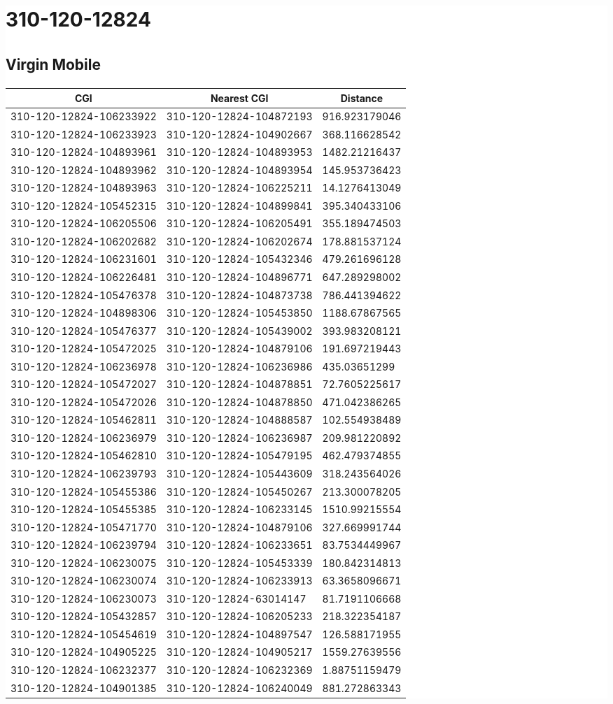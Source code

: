 # 310-120-12824
## Virgin Mobile


| CGI | Nearest CGI | Distance |
|-----|-------------|----------|
| 310-120-12824-106233922 | 310-120-12824-104872193 | 916.923179046 |
| 310-120-12824-106233923 | 310-120-12824-104902667 | 368.116628542 |
| 310-120-12824-104893961 | 310-120-12824-104893953 | 1482.21216437 |
| 310-120-12824-104893962 | 310-120-12824-104893954 | 145.953736423 |
| 310-120-12824-104893963 | 310-120-12824-106225211 | 14.1276413049 |
| 310-120-12824-105452315 | 310-120-12824-104899841 | 395.340433106 |
| 310-120-12824-106205506 | 310-120-12824-106205491 | 355.189474503 |
| 310-120-12824-106202682 | 310-120-12824-106202674 | 178.881537124 |
| 310-120-12824-106231601 | 310-120-12824-105432346 | 479.261696128 |
| 310-120-12824-106226481 | 310-120-12824-104896771 | 647.289298002 |
| 310-120-12824-105476378 | 310-120-12824-104873738 | 786.441394622 |
| 310-120-12824-104898306 | 310-120-12824-105453850 | 1188.67867565 |
| 310-120-12824-105476377 | 310-120-12824-105439002 | 393.983208121 |
| 310-120-12824-105472025 | 310-120-12824-104879106 | 191.697219443 |
| 310-120-12824-106236978 | 310-120-12824-106236986 | 435.03651299 |
| 310-120-12824-105472027 | 310-120-12824-104878851 | 72.7605225617 |
| 310-120-12824-105472026 | 310-120-12824-104878850 | 471.042386265 |
| 310-120-12824-105462811 | 310-120-12824-104888587 | 102.554938489 |
| 310-120-12824-106236979 | 310-120-12824-106236987 | 209.981220892 |
| 310-120-12824-105462810 | 310-120-12824-105479195 | 462.479374855 |
| 310-120-12824-106239793 | 310-120-12824-105443609 | 318.243564026 |
| 310-120-12824-105455386 | 310-120-12824-105450267 | 213.300078205 |
| 310-120-12824-105455385 | 310-120-12824-106233145 | 1510.99215554 |
| 310-120-12824-105471770 | 310-120-12824-104879106 | 327.669991744 |
| 310-120-12824-106239794 | 310-120-12824-106233651 | 83.7534449967 |
| 310-120-12824-106230075 | 310-120-12824-105453339 | 180.842314813 |
| 310-120-12824-106230074 | 310-120-12824-106233913 | 63.3658096671 |
| 310-120-12824-106230073 | 310-120-12824-63014147 | 81.7191106668 |
| 310-120-12824-105432857 | 310-120-12824-106205233 | 218.322354187 |
| 310-120-12824-105454619 | 310-120-12824-104897547 | 126.588171955 |
| 310-120-12824-104905225 | 310-120-12824-104905217 | 1559.27639556 |
| 310-120-12824-106232377 | 310-120-12824-106232369 | 1.88751159479 |
| 310-120-12824-104901385 | 310-120-12824-106240049 | 881.272863343 |